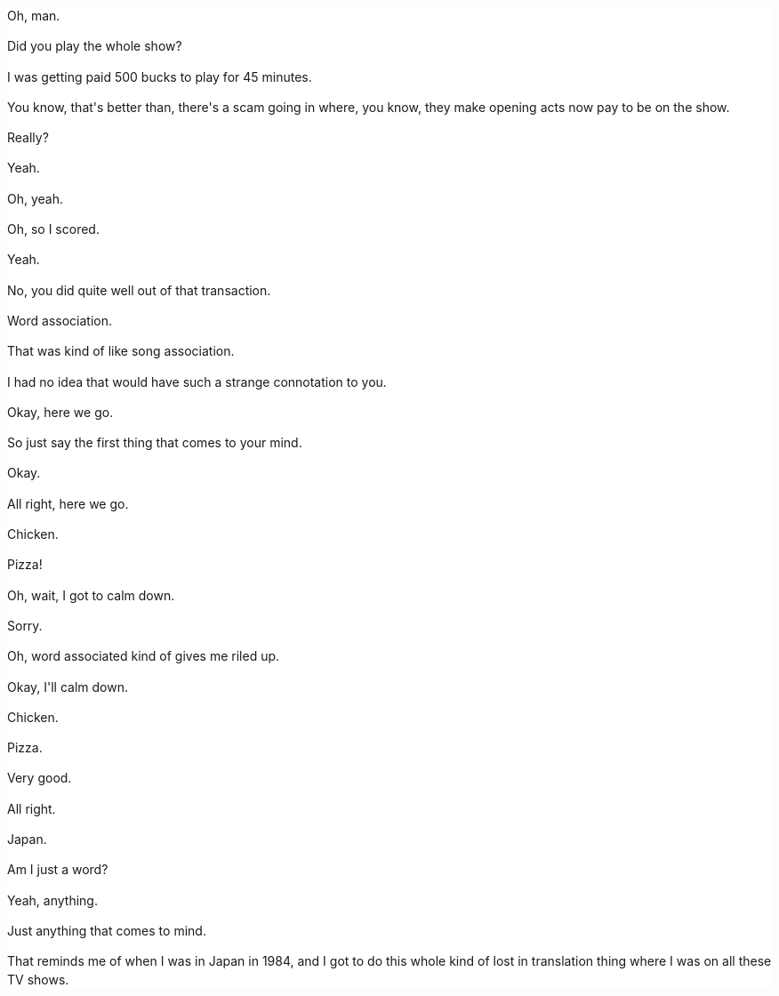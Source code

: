 Oh, man.

Did you play the whole show?

I was getting paid 500 bucks to play for 45 minutes.

You know, that's better than, there's a scam going in where, you know, they make opening acts now pay to be on the show.

Really?

Yeah.

Oh, yeah.

Oh, so I scored.

Yeah.

No, you did quite well out of that transaction.

Word association.

That was kind of like song association.

I had no idea that would have such a strange connotation to you.

Okay, here we go.

So just say the first thing that comes to your mind.

Okay.

All right, here we go.

Chicken.

Pizza!

Oh, wait, I got to calm down.

Sorry.

Oh, word associated kind of gives me riled up.

Okay, I'll calm down.

Chicken.

Pizza.

Very good.

All right.

Japan.

Am I just a word?

Yeah, anything.

Just anything that comes to mind.

That reminds me of when I was in Japan in 1984, and I got to do this whole kind of lost in translation thing where I was on all these TV shows.
